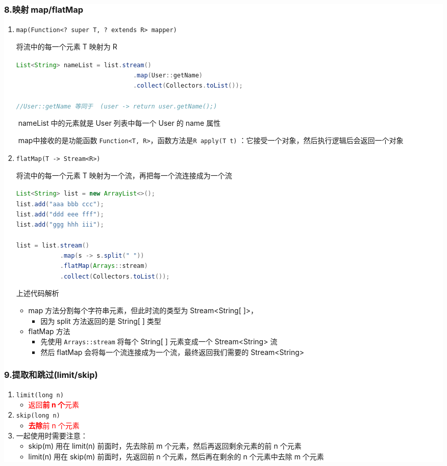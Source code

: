 



### 8.映射 map/flatMap

1. `map(Function<? super T, ? extends R> mapper)` 

   将流中的每一个元素 T 映射为 R 

   ```java
   List<String> nameList = list.stream()
                                   .map(User::getName)
                                   .collect(Collectors.toList());
   
   //User::getName 等同于  (user -> return user.getName();)
   ```

   ​		nameList 中的元素就是 User 列表中每一个 User 的 name 属性

   ​		map中接收的是功能函数 `Function<T, R>`，函数方法是`R apply(T t)` ：它接受一个对象，然后执行逻辑后会返回一个对象



2. `flatMap(T -> Stream<R>)`

   将流中的每一个元素 T 映射为一个流，再把每一个流连接成为一个流 

   ```java
   List<String> list = new ArrayList<>();
   list.add("aaa bbb ccc");
   list.add("ddd eee fff");
   list.add("ggg hhh iii");
   
   list = list.stream()
               .map(s -> s.split(" "))
               .flatMap(Arrays::stream)
               .collect(Collectors.toList());
   ```

   上述代码解析

   - map 方法分割每个字符串元素，但此时流的类型为 Stream<String[ ]>，
     - 因为 split 方法返回的是 String[ ] 类型 
   - flatMap 方法
     - 先使用 `Arrays::stream` 将每个 String[ ] 元素变成一个 Stream\<String\> 流
     - 然后 flatMap 会将每一个流连接成为一个流，最终返回我们需要的 Stream\<String\> 

   



### 9.提取和跳过(limit/skip)

1. `limit(long n)`
   - <font color=red>返回**前 n 个**元素</font> 
2. `skip(long n)`
   - <font color=red>**去除**前 n 个元素</font> 
3. 一起使用时需要注意：
   - skip(m) 用在 limit(n) 前面时，先去除前 m 个元素，然后再返回剩余元素的前 n 个元素 
   - limit(n) 用在 skip(m) 前面时，先返回前 n 个元素，然后再在剩余的 n 个元素中去除 m 个元素 

